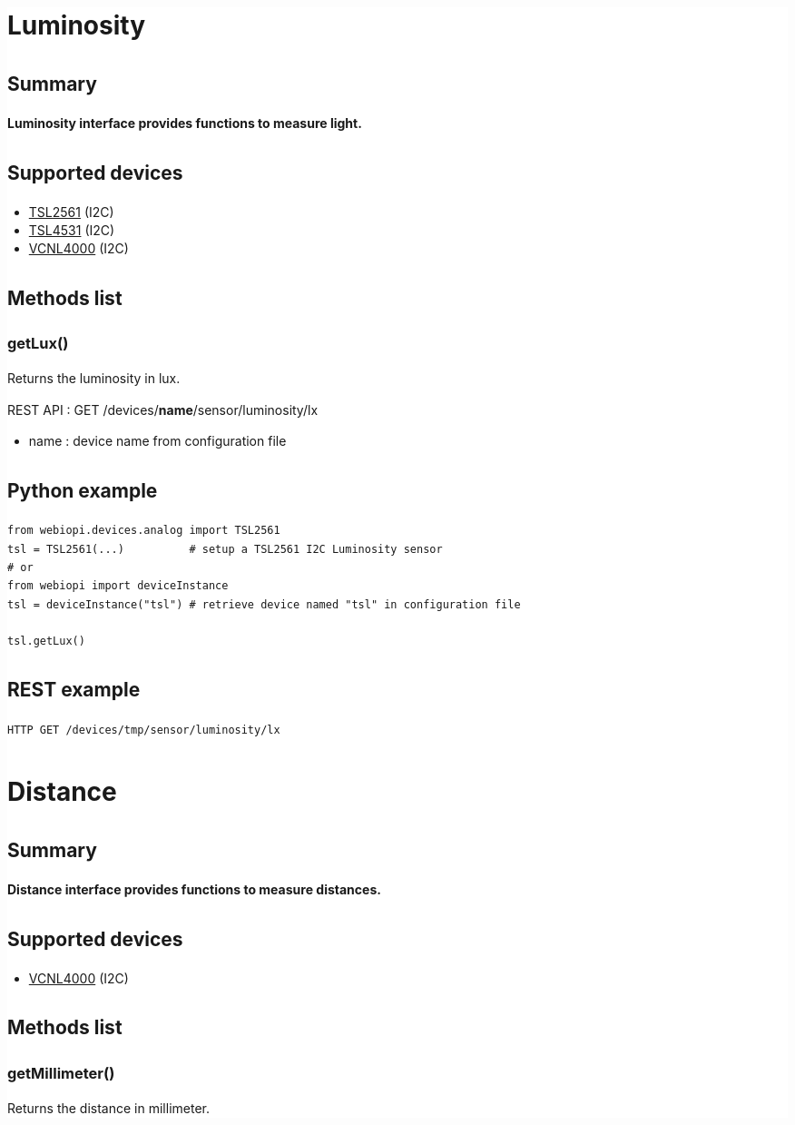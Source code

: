 # Luminosity #
## Summary ##
**Luminosity interface provides functions to measure light.**

## Supported devices ##
  * [TSL2561](TSL2561.md) (I2C)
  * [TSL4531](TSL4531.md) (I2C)
  * [VCNL4000](VCNL4000.md) (I2C)

## Methods list ##

### getLux() ###
Returns the luminosity in lux.

REST API : GET /devices/**name**/sensor/luminosity/lx
  * name : device name from configuration file

## Python example ##
```
from webiopi.devices.analog import TSL2561
tsl = TSL2561(...)          # setup a TSL2561 I2C Luminosity sensor
# or
from webiopi import deviceInstance
tsl = deviceInstance("tsl") # retrieve device named "tsl" in configuration file

tsl.getLux()
```

## REST example ##
```
HTTP GET /devices/tmp/sensor/luminosity/lx
```

# Distance #
## Summary ##
**Distance interface provides functions to measure distances.**

## Supported devices ##
  * [VCNL4000](VCNL4000.md) (I2C)

## Methods list ##

### getMillimeter() ###
Returns the distance in millimeter.

